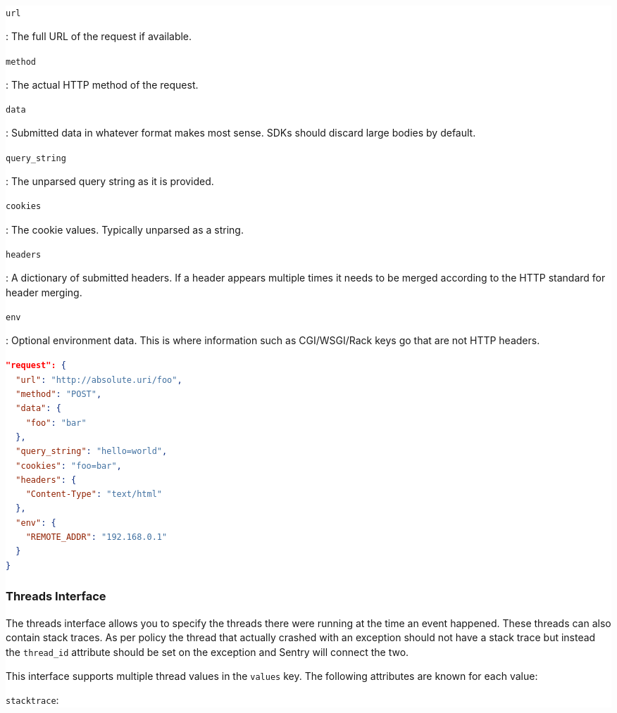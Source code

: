 `url`

: The full URL of the request if available.

`method`

: The actual HTTP method of the request.

`data`

: Submitted data in whatever format makes most sense. SDKs should discard large bodies by default.

`query_string`

: The unparsed query string as it is provided.

`cookies`

: The cookie values. Typically unparsed as a string.

`headers`

: A dictionary of submitted headers. If a header appears multiple times it needs to be merged according to the HTTP standard for header merging.

`env`

: Optional environment data. This is where information such as CGI/WSGI/Rack keys go that are not HTTP headers.

```json
"request": {
  "url": "http://absolute.uri/foo",
  "method": "POST",
  "data": {
    "foo": "bar"
  },
  "query_string": "hello=world",
  "cookies": "foo=bar",
  "headers": {
    "Content-Type": "text/html"
  },
  "env": {
    "REMOTE_ADDR": "192.168.0.1"
  }
}
```

### Threads Interface

The threads interface allows you to specify the threads there were running at the time an event happened. These threads can also contain stack traces. As per policy the thread that actually crashed with an exception should not have a stack trace but instead the `thread_id` attribute should be set on the exception and Sentry will connect the two.

This interface supports multiple thread values in the `values` key. The following attributes are known for each value:

`stacktrace`:
